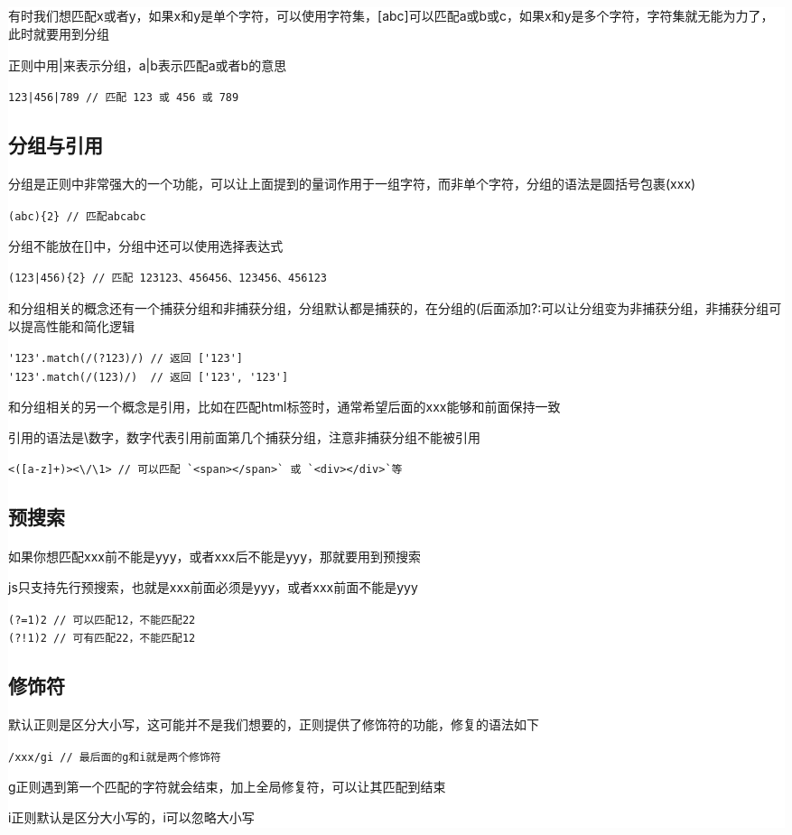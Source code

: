 有时我们想匹配x或者y，如果x和y是单个字符，可以使用字符集，[abc]可以匹配a或b或c，如果x和y是多个字符，字符集就无能为力了，此时就要用到分组

正则中用|来表示分组，a|b表示匹配a或者b的意思

```
123|456|789 // 匹配 123 或 456 或 789
```

## 分组与引用

分组是正则中非常强大的一个功能，可以让上面提到的量词作用于一组字符，而非单个字符，分组的语法是圆括号包裹(xxx)

```
(abc){2} // 匹配abcabc
```

分组不能放在[]中，分组中还可以使用选择表达式

```
(123|456){2} // 匹配 123123、456456、123456、456123
```

和分组相关的概念还有一个捕获分组和非捕获分组，分组默认都是捕获的，在分组的(后面添加?:可以让分组变为非捕获分组，非捕获分组可以提高性能和简化逻辑

```
'123'.match(/(?123)/) // 返回 ['123']
'123'.match(/(123)/)  // 返回 ['123', '123']
```

和分组相关的另一个概念是引用，比如在匹配html标签时，通常希望<xxx></xxx>后面的xxx能够和前面保持一致

引用的语法是\数字，数字代表引用前面第几个捕获分组，注意非捕获分组不能被引用

```
<([a-z]+)><\/\1> // 可以匹配 `<span></span>` 或 `<div></div>`等
```

## 预搜索

如果你想匹配xxx前不能是yyy，或者xxx后不能是yyy，那就要用到预搜索

js只支持先行预搜索，也就是xxx前面必须是yyy，或者xxx前面不能是yyy

```
(?=1)2 // 可以匹配12，不能匹配22
(?!1)2 // 可有匹配22，不能匹配12
```

## 修饰符

默认正则是区分大小写，这可能并不是我们想要的，正则提供了修饰符的功能，修复的语法如下

```
/xxx/gi // 最后面的g和i就是两个修饰符
```

g正则遇到第一个匹配的字符就会结束，加上全局修复符，可以让其匹配到结束

i正则默认是区分大小写的，i可以忽略大小写
